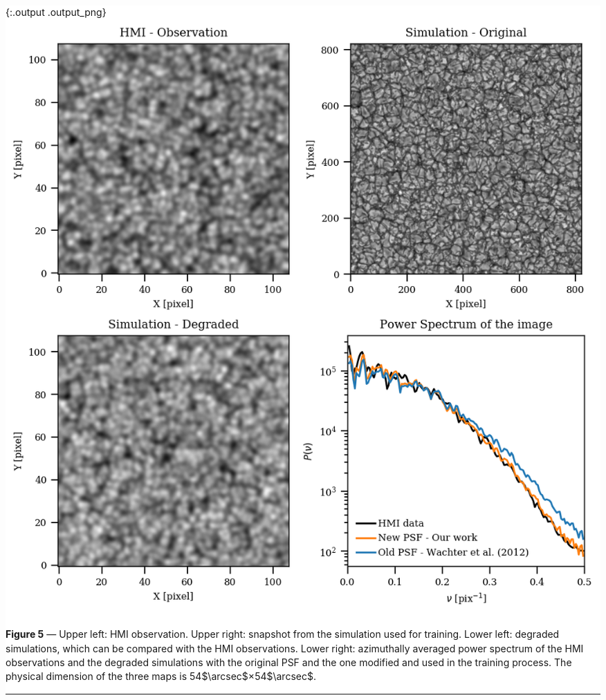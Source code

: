 

{:.output .output_png}
![png](../../images/03/1/notebook_39_0.png)



<a id="fig:database"></a>
**Figure 5** — Upper left: HMI observation. Upper right: snapshot from the simulation used for training. Lower left: degraded simulations, which can be compared with the HMI observations. Lower right: azimuthally averaged power spectrum of the HMI observations and the degraded simulations with the original PSF and the one modified and used in the training process. The physical dimension of the three maps is 54$\arcsec$$\times$54$\arcsec$.

---